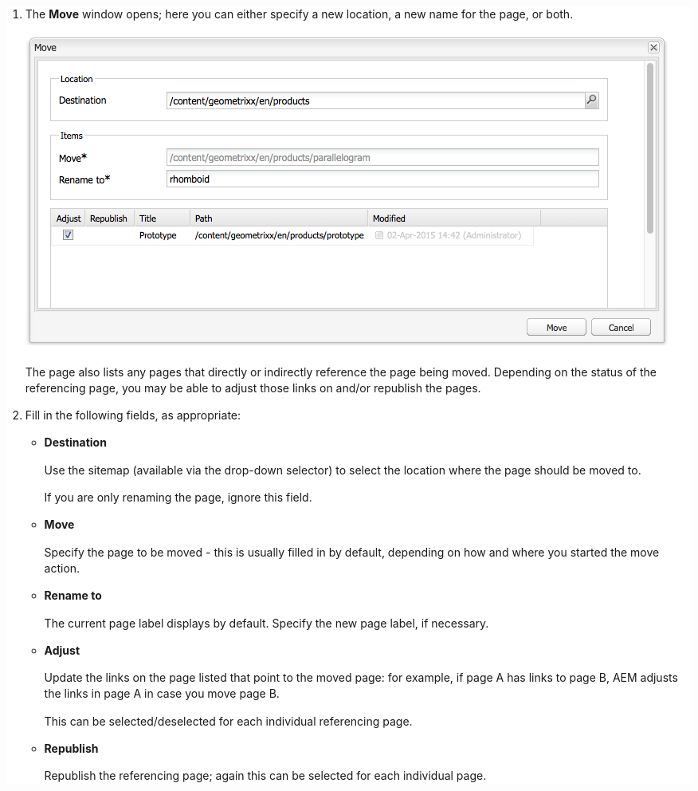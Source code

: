 1. The **Move** window opens; here you can either specify a new location, a new name for the page, or both.

   ![screen_shot_2012-02-15at121336pm](assets/screen_shot_2012-02-15at121336pm.png)

   The page also lists any pages that directly or indirectly reference the page being moved. Depending on the status of the referencing page, you may be able to adjust those links on and/or republish the pages.

1. Fill in the following fields, as appropriate:

    * **Destination**

      Use the sitemap (available via the drop-down selector) to select the location where the page should be moved to.

      If you are only renaming the page, ignore this field.

    * **Move**

      Specify the page to be moved - this is usually filled in by default, depending on how and where you started the move action.

    * **Rename to**

      The current page label displays by default. Specify the new page label, if necessary.

    * **Adjust**

      Update the links on the page listed that point to the moved page: for example, if page A has links to page B, AEM adjusts the links in page A in case you move page B.

      This can be selected/deselected for each individual referencing page.

    * **Republish**

      Republish the referencing page; again this can be selected for each individual page.
